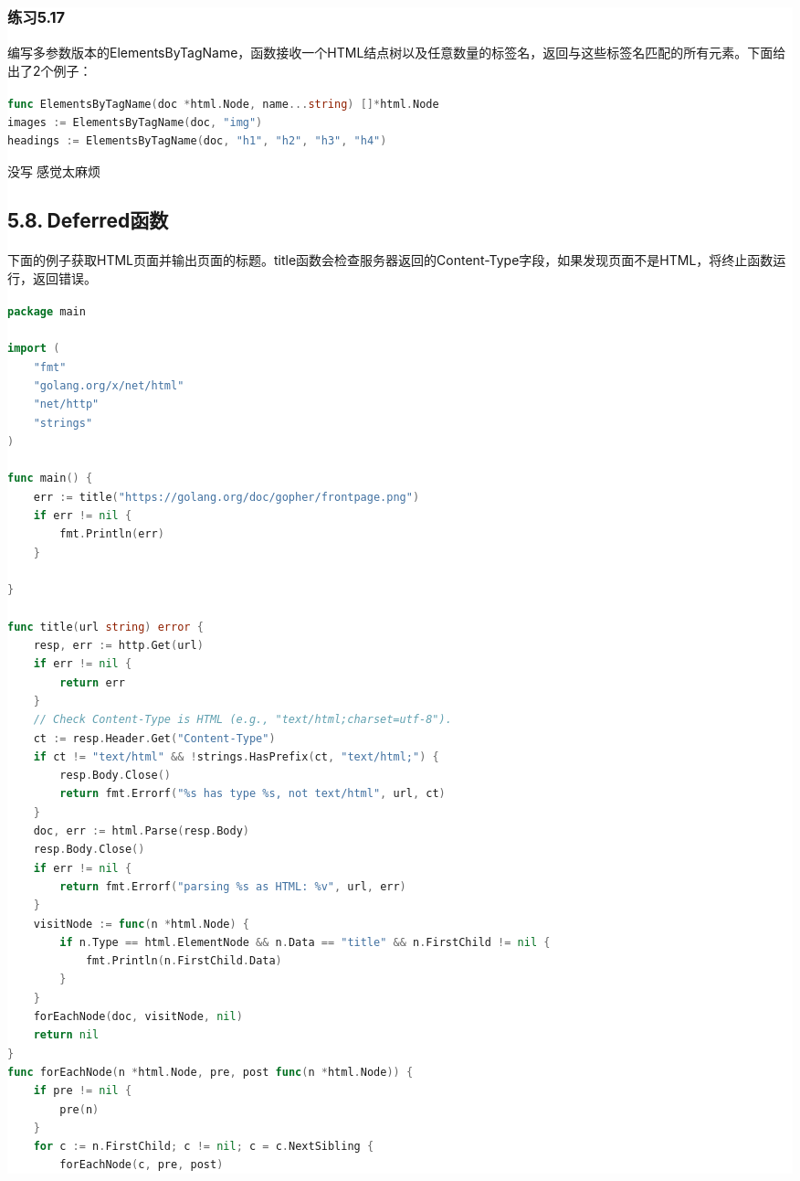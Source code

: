 

### 练习5.17

编写多参数版本的ElementsByTagName，函数接收一个HTML结点树以及任意数量的标签名，返回与这些标签名匹配的所有元素。下面给出了2个例子：

```Go
func ElementsByTagName(doc *html.Node, name...string) []*html.Node
images := ElementsByTagName(doc, "img")
headings := ElementsByTagName(doc, "h1", "h2", "h3", "h4")
```

没写 感觉太麻烦

## 5.8. Deferred函数

下面的例子获取HTML页面并输出页面的标题。title函数会检查服务器返回的Content-Type字段，如果发现页面不是HTML，将终止函数运行，返回错误。

```Go
package main

import (
	"fmt"
	"golang.org/x/net/html"
	"net/http"
	"strings"
)

func main() {
	err := title("https://golang.org/doc/gopher/frontpage.png")
	if err != nil {
		fmt.Println(err)
	}

}

func title(url string) error {
	resp, err := http.Get(url)
	if err != nil {
		return err
	}
	// Check Content-Type is HTML (e.g., "text/html;charset=utf-8").
	ct := resp.Header.Get("Content-Type")
	if ct != "text/html" && !strings.HasPrefix(ct, "text/html;") {
		resp.Body.Close()
		return fmt.Errorf("%s has type %s, not text/html", url, ct)
	}
	doc, err := html.Parse(resp.Body)
	resp.Body.Close()
	if err != nil {
		return fmt.Errorf("parsing %s as HTML: %v", url, err)
	}
	visitNode := func(n *html.Node) {
		if n.Type == html.ElementNode && n.Data == "title" && n.FirstChild != nil {
			fmt.Println(n.FirstChild.Data)
		}
	}
	forEachNode(doc, visitNode, nil)
	return nil
}
func forEachNode(n *html.Node, pre, post func(n *html.Node)) {
	if pre != nil {
		pre(n)
	}
	for c := n.FirstChild; c != nil; c = c.NextSibling {
		forEachNode(c, pre, post)
```